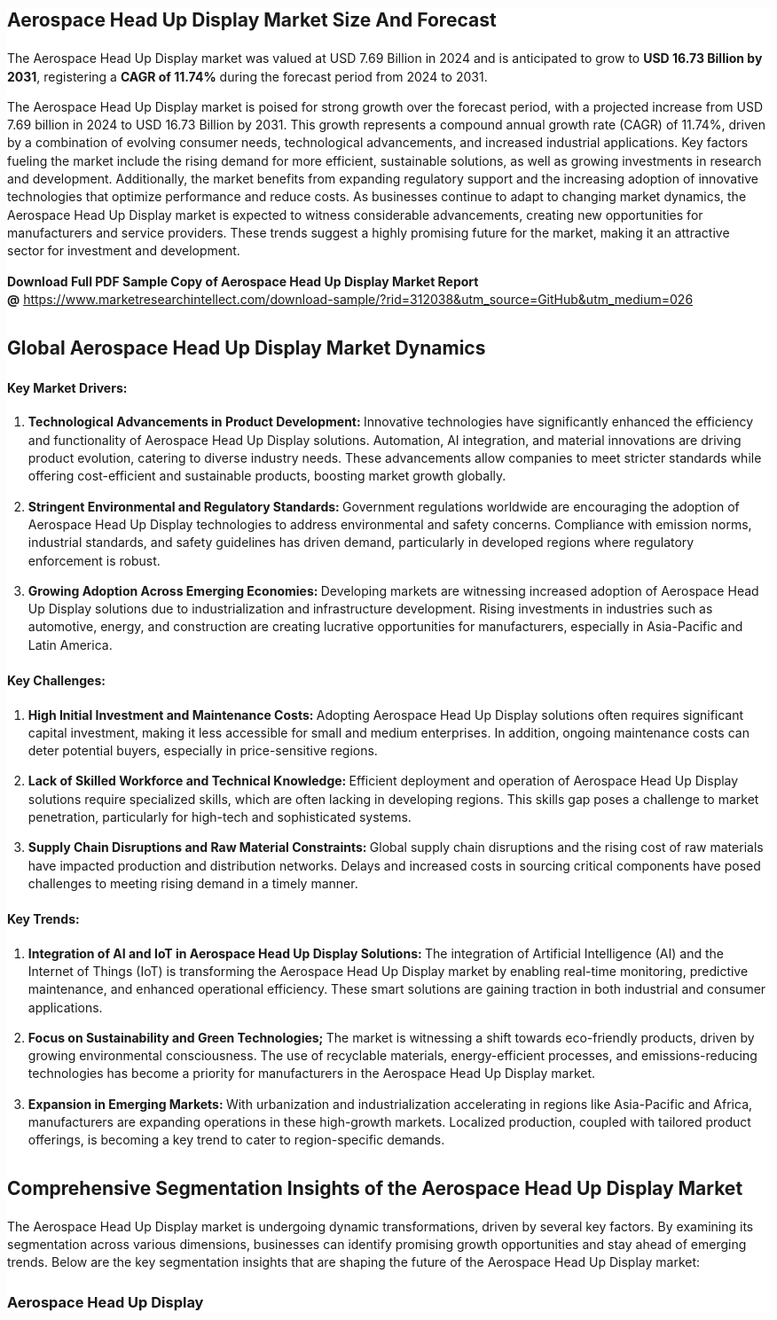 <h2>Aerospace Head Up Display Market Size And Forecast</h2><p>The Aerospace Head Up Display market was valued at USD 7.69 Billion in 2024 and is anticipated to grow to <strong>USD 16.73 Billion by 2031</strong>, registering a <strong>CAGR of 11.74%</strong> during the forecast period from 2024 to 2031.</p><p>The Aerospace Head Up Display market is poised for strong growth over the forecast period, with a projected increase from USD 7.69 billion in 2024 to USD 16.73 Billion by 2031. This growth represents a compound annual growth rate (CAGR) of 11.74%, driven by a combination of evolving consumer needs, technological advancements, and increased industrial applications. Key factors fueling the market include the rising demand for more efficient, sustainable solutions, as well as growing investments in research and development. Additionally, the market benefits from expanding regulatory support and the increasing adoption of innovative technologies that optimize performance and reduce costs. As businesses continue to adapt to changing market dynamics, the Aerospace Head Up Display market is expected to witness considerable advancements, creating new opportunities for manufacturers and service providers. These trends suggest a highly promising future for the market, making it an attractive sector for investment and development.</p><p><strong>Download Full PDF Sample Copy of Aerospace Head Up Display Market Report @</strong>&nbsp;<a href="https://www.marketresearchintellect.com/download-sample/?rid=312038&amp;utm_source=GitHub&amp;utm_medium=026">https://www.marketresearchintellect.com/download-sample/?rid=312038&amp;utm_source=GitHub&amp;utm_medium=026</a></p><h2>Global Aerospace Head Up Display Market Dynamics</h2><h4><strong>Key Market Drivers:</strong></h4><ol><li><p><strong>Technological Advancements in Product Development:&nbsp;</strong>Innovative technologies have significantly enhanced the efficiency and functionality of Aerospace Head Up Display solutions. Automation, AI integration, and material innovations are driving product evolution, catering to diverse industry needs. These advancements allow companies to meet stricter standards while offering cost-efficient and sustainable products, boosting market growth globally.</p></li><li><p><strong>Stringent Environmental and Regulatory Standards:&nbsp;</strong>Government regulations worldwide are encouraging the adoption of Aerospace Head Up Display technologies to address environmental and safety concerns. Compliance with emission norms, industrial standards, and safety guidelines has driven demand, particularly in developed regions where regulatory enforcement is robust.</p></li><li><p><strong>Growing Adoption Across Emerging Economies:&nbsp;</strong>Developing markets are witnessing increased adoption of Aerospace Head Up Display solutions due to industrialization and infrastructure development. Rising investments in industries such as automotive, energy, and construction are creating lucrative opportunities for manufacturers, especially in Asia-Pacific and Latin America.</p></li></ol><h4><strong>Key Challenges:</strong></h4><ol><li><p><strong>High Initial Investment and Maintenance Costs:&nbsp;</strong>Adopting Aerospace Head Up Display solutions often requires significant capital investment, making it less accessible for small and medium enterprises. In addition, ongoing maintenance costs can deter potential buyers, especially in price-sensitive regions.</p></li><li><p><strong>Lack of Skilled Workforce and Technical Knowledge:&nbsp;</strong>Efficient deployment and operation of Aerospace Head Up Display solutions require specialized skills, which are often lacking in developing regions. This skills gap poses a challenge to market penetration, particularly for high-tech and sophisticated systems.</p></li><li><p><strong>Supply Chain Disruptions and Raw Material Constraints:&nbsp;</strong>Global supply chain disruptions and the rising cost of raw materials have impacted production and distribution networks. Delays and increased costs in sourcing critical components have posed challenges to meeting rising demand in a timely manner.</p></li></ol><h4><strong>Key Trends:</strong></h4><ol><li><p><strong>Integration of AI and IoT in Aerospace Head Up Display Solutions:&nbsp;</strong>The integration of Artificial Intelligence (AI) and the Internet of Things (IoT) is transforming the Aerospace Head Up Display market by enabling real-time monitoring, predictive maintenance, and enhanced operational efficiency. These smart solutions are gaining traction in both industrial and consumer applications.</p></li><li><p><strong>Focus on Sustainability and Green Technologies;&nbsp;</strong>The market is witnessing a shift towards eco-friendly products, driven by growing environmental consciousness. The use of recyclable materials, energy-efficient processes, and emissions-reducing technologies has become a priority for manufacturers in the Aerospace Head Up Display market.</p></li><li><p><strong>Expansion in Emerging Markets:&nbsp;</strong>With urbanization and industrialization accelerating in regions like Asia-Pacific and Africa, manufacturers are expanding operations in these high-growth markets. Localized production, coupled with tailored product offerings, is becoming a key trend to cater to region-specific demands.</p></li></ol><div class="article-main__content" data-test-id="publishing-text-block"><h2>Comprehensive Segmentation Insights of the Aerospace Head Up Display Market</h2><p>The Aerospace Head Up Display market is undergoing dynamic transformations, driven by several key factors. By examining its segmentation across various dimensions, businesses can identify promising growth opportunities and stay ahead of emerging trends. Below are the key segmentation insights that are shaping the future of the Aerospace Head Up Display market:</p><h3><strong>Aerospace Head Up Display